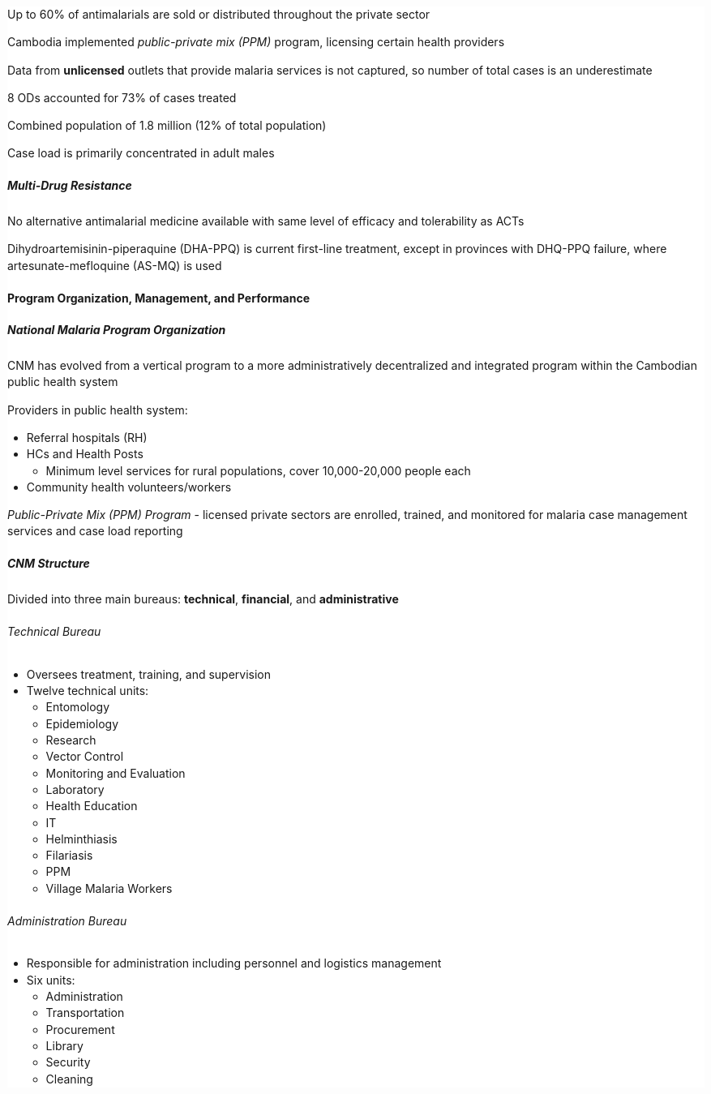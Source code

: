 Up to 60% of antimalarials are sold or distributed throughout the private sector

Cambodia implemented _public-private mix (PPM)_ program, licensing certain health providers

Data from **unlicensed** outlets that provide malaria services is not captured, so number of total cases is an underestimate
 
8 ODs accounted for 73% of cases treated

Combined population of 1.8 million (12% of total population)
 
Case load is primarily concentrated in adult males
 
##### Multi-Drug Resistance
No alternative antimalarial medicine available with same level of efficacy and tolerability as ACTs

Dihydroartemisinin-piperaquine (DHA-PPQ) is current first-line treatment, except in provinces with DHQ-PPQ failure, where artesunate-mefloquine (AS-MQ) is used
 
#### Program Organization, Management, and Performance
##### National Malaria Program Organization
CNM has evolved from a vertical program to a more administratively decentralized and integrated program within the Cambodian public health system

Providers in public health system:
* Referral hospitals (RH)
* HCs and Health Posts
    * Minimum level services for rural populations, cover 10,000-20,000 people each
* Community health volunteers/workers
 
_Public-Private Mix (PPM) Program_ - licensed private sectors are enrolled, trained, and monitored for malaria case management services and case load reporting
 
##### CNM Structure
Divided into three main bureaus: **technical**, **financial**, and **administrative**

###### Technical Bureau
* Oversees treatment, training, and supervision
* Twelve technical units:
    * Entomology
    * Epidemiology
    * Research
    * Vector Control
    * Monitoring and Evaluation
    * Laboratory
    * Health Education
    * IT
    * Helminthiasis
    * Filariasis
    * PPM
    * Village Malaria Workers

###### Administration Bureau
* Responsible for administration including personnel and logistics management
* Six units:
    * Administration
    * Transportation
    * Procurement
    * Library
    * Security
    * Cleaning
